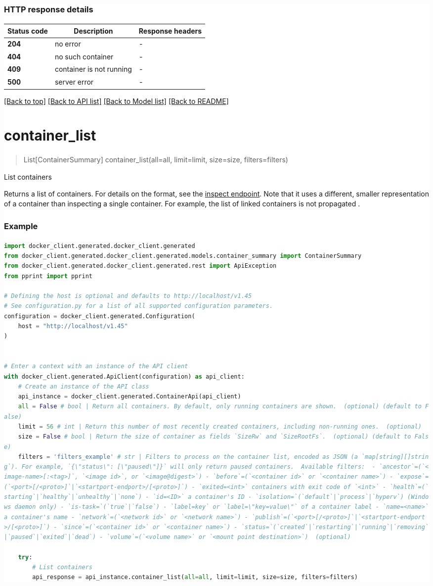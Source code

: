 ### HTTP response details

| Status code | Description | Response headers |
|-------------|-------------|------------------|
**204** | no error |  -  |
**404** | no such container |  -  |
**409** | container is not running |  -  |
**500** | server error |  -  |

[[Back to top]](#) [[Back to API list]](../README.md#documentation-for-api-endpoints) [[Back to Model list]](../README.md#documentation-for-models) [[Back to README]](../README.md)

# **container_list**
> List[ContainerSummary] container_list(all=all, limit=limit, size=size, filters=filters)

List containers

Returns a list of containers. For details on the format, see the [inspect endpoint](#operation/ContainerInspect).  Note that it uses a different, smaller representation of a container than inspecting a single container. For example, the list of linked containers is not propagated . 

### Example


```python
import docker_client.generated.docker_client.generated
from docker_client.generated.docker_client.generated.models.container_summary import ContainerSummary
from docker_client.generated.docker_client.generated.rest import ApiException
from pprint import pprint

# Defining the host is optional and defaults to http://localhost/v1.45
# See configuration.py for a list of all supported configuration parameters.
configuration = docker_client.generated.Configuration(
    host = "http://localhost/v1.45"
)


# Enter a context with an instance of the API client
with docker_client.generated.ApiClient(configuration) as api_client:
    # Create an instance of the API class
    api_instance = docker_client.generated.ContainerApi(api_client)
    all = False # bool | Return all containers. By default, only running containers are shown.  (optional) (default to False)
    limit = 56 # int | Return this number of most recently created containers, including non-running ones.  (optional)
    size = False # bool | Return the size of container as fields `SizeRw` and `SizeRootFs`.  (optional) (default to False)
    filters = 'filters_example' # str | Filters to process on the container list, encoded as JSON (a `map[string][]string`). For example, `{\"status\": [\"paused\"]}` will only return paused containers.  Available filters:  - `ancestor`=(`<image-name>[:<tag>]`, `<image id>`, or `<image@digest>`) - `before`=(`<container id>` or `<container name>`) - `expose`=(`<port>[/<proto>]`|`<startport-endport>/[<proto>]`) - `exited=<int>` containers with exit code of `<int>` - `health`=(`starting`|`healthy`|`unhealthy`|`none`) - `id=<ID>` a container's ID - `isolation=`(`default`|`process`|`hyperv`) (Windows daemon only) - `is-task=`(`true`|`false`) - `label=key` or `label=\"key=value\"` of a container label - `name=<name>` a container's name - `network`=(`<network id>` or `<network name>`) - `publish`=(`<port>[/<proto>]`|`<startport-endport>/[<proto>]`) - `since`=(`<container id>` or `<container name>`) - `status=`(`created`|`restarting`|`running`|`removing`|`paused`|`exited`|`dead`) - `volume`=(`<volume name>` or `<mount point destination>`)  (optional)

    try:
        # List containers
        api_response = api_instance.container_list(all=all, limit=limit, size=size, filters=filters)
```